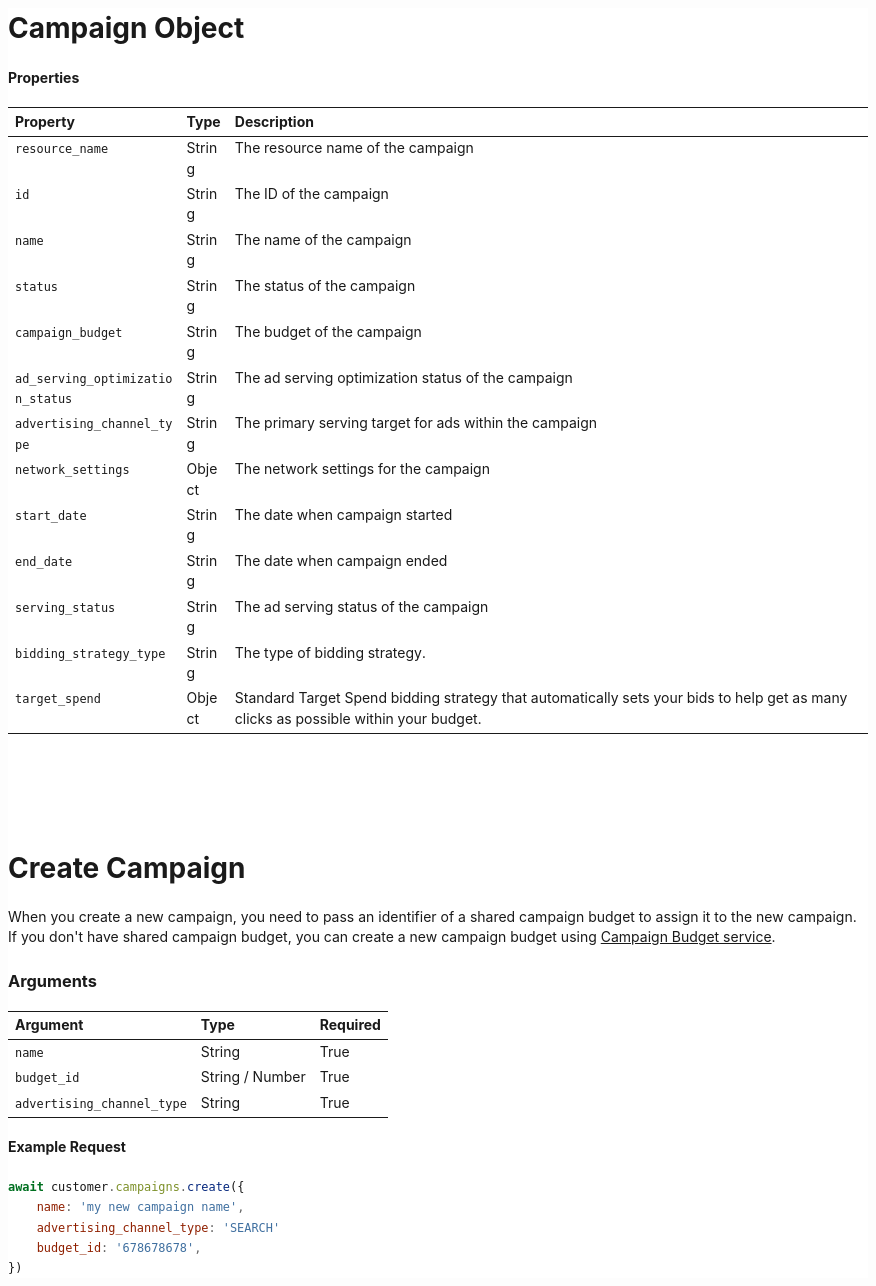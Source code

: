 # Campaign Object


#### Properties 
| Property        |  Type  | Description |
| :------------- | :-------------| :-----|
| `resource_name`     | String | The resource name of the campaign | 
| `id`                | String | The ID of the campaign      |
| `name`              | String | The name of the campaign      |
| `status`            | String | The status of the campaign      |
| `campaign_budget`   | String | The budget of the campaign      |
| `ad_serving_optimization_status` | String | The ad serving optimization status of the campaign |
| `advertising_channel_type` | String | The primary serving target for ads within the campaign      |
| `network_settings`  | Object | The network settings for the campaign      |
| `start_date`        | String | The date when campaign started      |
| `end_date`          | String | The date when campaign ended      |
| `serving_status`    | String | The ad serving status of the campaign      |
| `bidding_strategy_type` | String | The type of bidding strategy. |
|`target_spend`      | Object | Standard Target Spend bidding strategy that automatically sets your bids to help get as many clicks as possible within your budget.      |




<br/><br/><br/>
# Create Campaign
When you create a new campaign, you need to pass an identifier of a shared campaign budget to assign it to the new campaign. If you don't have shared campaign budget, you can create a new campaign budget using [Campaign Budget service](https://github.com/Opteo/google-ads-api/blob/master/docs/resources/campaignBudget.md#create-campaign-budget).

### Arguments
 Argument       | Type    | Required
 :------------- | :------ | :-------- |
 `name`  | String  | True
 `budget_id`  | String / Number  | True
 `advertising_channel_type`  | String  | True

#### Example Request
```javascript  
await customer.campaigns.create({
    name: 'my new campaign name',
    advertising_channel_type: 'SEARCH'
    budget_id: '678678678',
})
```
